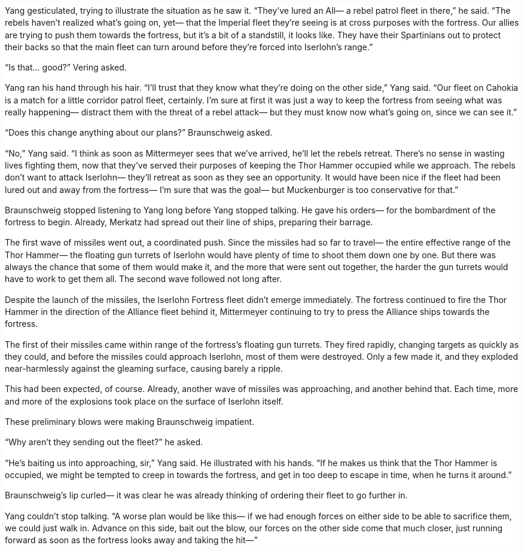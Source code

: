 Yang gesticulated, trying to illustrate the situation as he saw it. “They’ve lured an All— a rebel patrol fleet in there,” he said. “The rebels haven’t realized what’s going on, yet— that the Imperial fleet they’re seeing is at cross purposes with the fortress. Our allies are trying to push them towards the fortress, but it’s a bit of a standstill, it looks like. They have their Spartinians out to protect their backs so that the main fleet can turn around before they’re forced into Iserlohn’s range.”

“Is that... good?” Vering asked.

Yang ran his hand through his hair. “I’ll trust that they know what they’re doing on the other side,” Yang said. “Our fleet on Cahokia is a match for a little corridor patrol fleet, certainly. I’m sure at first it was just a way to keep the fortress from seeing what was really happening— distract them with the threat of a rebel attack— but they must know now what’s going on, since we can see it.”

“Does this change anything about our plans?” Braunschweig asked.

“No,” Yang said. “I think as soon as Mittermeyer sees that we’ve arrived, he’ll let the rebels retreat. There’s no sense in wasting lives fighting them, now that they’ve served their purposes of keeping the Thor Hammer occupied while we approach. The rebels don’t want to attack Iserlohn— they’ll retreat as soon as they see an opportunity. It would have been nice if the fleet had been lured out and away from the fortress— I’m sure that was the goal— but Muckenburger is too conservative for that.”

Braunschweig stopped listening to Yang long before Yang stopped talking. He gave his orders— for the bombardment of the fortress to begin. Already, Merkatz had spread out their line of ships, preparing their barrage.

The first wave of missiles went out, a coordinated push. Since the missiles had so far to travel— the entire effective range of the Thor Hammer— the floating gun turrets of Iserlohn would have plenty of time to shoot them down one by one. But there was always the chance that some of them would make it, and the more that were sent out together, the harder the gun turrets would have to work to get them all. The second wave followed not long after.

Despite the launch of the missiles, the Iserlohn Fortress fleet didn’t emerge immediately. The fortress continued to fire the Thor Hammer in the direction of the Alliance fleet behind it, Mittermeyer continuing to try to press the Alliance ships towards the fortress.

The first of their missiles came within range of the fortress’s floating gun turrets. They fired rapidly, changing targets as quickly as they could, and before the missiles could approach Iserlohn, most of them were destroyed. Only a few made it, and they exploded near-harmlessly against the gleaming surface, causing barely a ripple.

This had been expected, of course. Already, another wave of missiles was approaching, and another behind that. Each time, more and more of the explosions took place on the surface of Iserlohn itself.

These preliminary blows were making Braunschweig impatient.

“Why aren’t they sending out the fleet?” he asked.

“He’s baiting us into approaching, sir,” Yang said. He illustrated with his hands. “If he makes us think that the Thor Hammer is occupied, we might be tempted to creep in towards the fortress, and get in too deep to escape in time, when he turns it around.”

Braunschweig’s lip curled— it was clear he was already thinking of ordering their fleet to go further in.

Yang couldn’t stop talking. “A worse plan would be like this— if we had enough forces on either side to be able to sacrifice them, we could just walk in. Advance on this side, bait out the blow, our forces on the other side come that much closer, just running forward as soon as the fortress looks away and taking the hit—”
